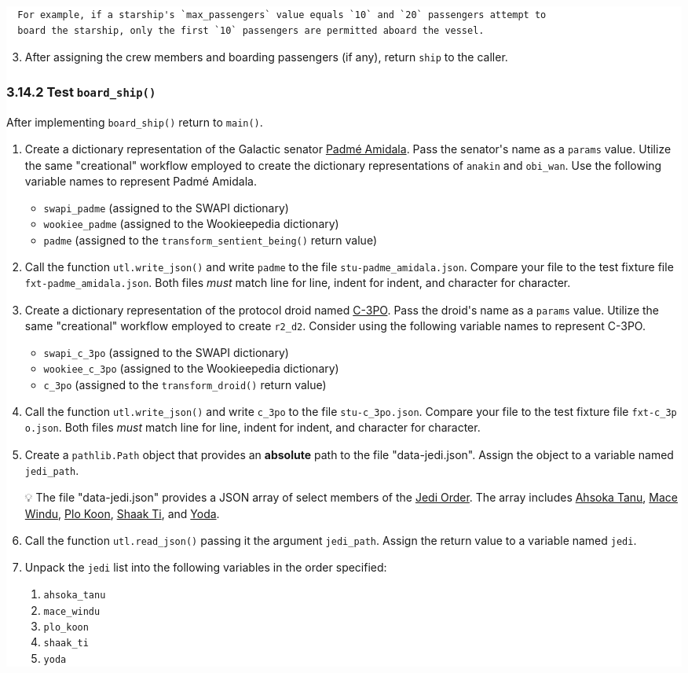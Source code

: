       For example, if a starship's `max_passengers` value equals `10` and `20` passengers attempt to
      board the starship, only the first `10` passengers are permitted aboard the vessel.

3. After assigning the crew members and boarding passengers (if any), return `ship` to the caller.

### 3.14.2 Test `board_ship()`

After implementing `board_ship()` return to `main()`.

1. Create a dictionary representation of the Galactic senator
   [Padmé Amidala](https://starwars.fandom.com/wiki/Padm%C3%A9_Amidala). Pass the senator's name
   as a `params` value. Utilize the same "creational" workflow employed to create the dictionary
   representations of `anakin` and `obi_wan`. Use the following variable names to represent
   Padmé Amidala.

   * `swapi_padme` (assigned to the SWAPI dictionary)
   * `wookiee_padme` (assigned to the Wookieepedia dictionary)
   * `padme` (assigned to the `transform_sentient_being()` return value)

2. Call the function `utl.write_json()` and write `padme` to the file `stu-padme_amidala.json`.
   Compare your file to the test fixture file `fxt-padme_amidala.json`. Both files _must_ match
   line for line, indent for indent, and character for character.

3. Create a dictionary representation of the protocol droid named
   [C-3PO](https://starwars.fandom.com/wiki/C-3PO). Pass the droid's name as a `params` value.
   Utilize the same "creational" workflow employed to create `r2_d2`. Consider using the following
   variable names to represent C-3PO.

   * `swapi_c_3po` (assigned to the SWAPI dictionary)
   * `wookiee_c_3po` (assigned to the Wookieepedia dictionary)
   * `c_3po` (assigned to the `transform_droid()` return value)

4. Call the function `utl.write_json()` and write `c_3po` to the file `stu-c_3po.json`. Compare your
   file to the test fixture file `fxt-c_3po.json`. Both files _must_ match line for line, indent for
   indent, and character for character.

5. Create a `pathlib.Path` object that provides an **absolute** path to the file
   "data-jedi.json". Assign the object to a variable named `jedi_path`.

   :bulb: The file "data-jedi.json" provides a JSON array of select members of the
   [Jedi Order](https://starwars.fandom.com/wiki/Jedi_Order). The array includes
   [Ahsoka Tanu](https://starwars.fandom.com/wiki/Ahsoka_Tano),
   [Mace Windu](https://starwars.fandom.com/wiki/Mace_Windu),
   [Plo Koon](https://starwars.fandom.com/wiki/Plo_Koon),
   [Shaak Ti](https://starwars.fandom.com/wiki/Shaak_Ti),
   and [Yoda](https://starwars.fandom.com/wiki/Yoda).

6. Call the function `utl.read_json()` passing it the argument `jedi_path`. Assign the return
   value to a variable named `jedi`.

7. Unpack the `jedi` list into the following variables in the order specified:

   1. `ahsoka_tanu`
   2. `mace_windu`
   3. `plo_koon`
   4. `shaak_ti`
   5. `yoda`
